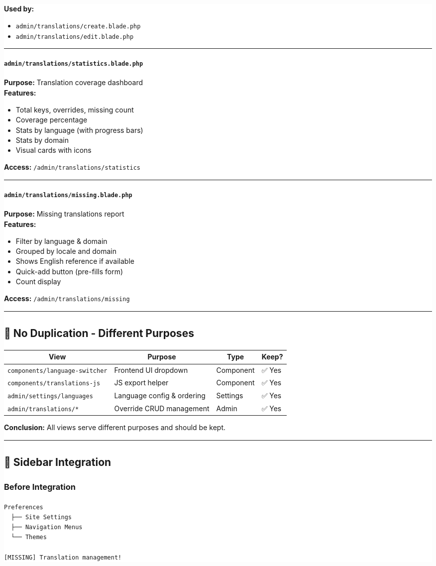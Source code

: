 **Used by:**
- `admin/translations/create.blade.php`
- `admin/translations/edit.blade.php`

---

#### `admin/translations/statistics.blade.php`
**Purpose:** Translation coverage dashboard  
**Features:**
- Total keys, overrides, missing count
- Coverage percentage
- Stats by language (with progress bars)
- Stats by domain
- Visual cards with icons

**Access:** `/admin/translations/statistics`

---

#### `admin/translations/missing.blade.php`
**Purpose:** Missing translations report  
**Features:**
- Filter by language & domain
- Grouped by locale and domain
- Shows English reference if available
- Quick-add button (pre-fills form)
- Count display

**Access:** `/admin/translations/missing`

---

## 🎯 No Duplication - Different Purposes

| View | Purpose | Type | Keep? |
|------|---------|------|-------|
| `components/language-switcher` | Frontend UI dropdown | Component | ✅ Yes |
| `components/translations-js` | JS export helper | Component | ✅ Yes |
| `admin/settings/languages` | Language config & ordering | Settings | ✅ Yes |
| `admin/translations/*` | Override CRUD management | Admin | ✅ Yes |

**Conclusion:** All views serve different purposes and should be kept.

---

## 🔗 Sidebar Integration

### Before Integration
```
Preferences
  ├── Site Settings
  ├── Navigation Menus
  └── Themes

[MISSING] Translation management!
```
